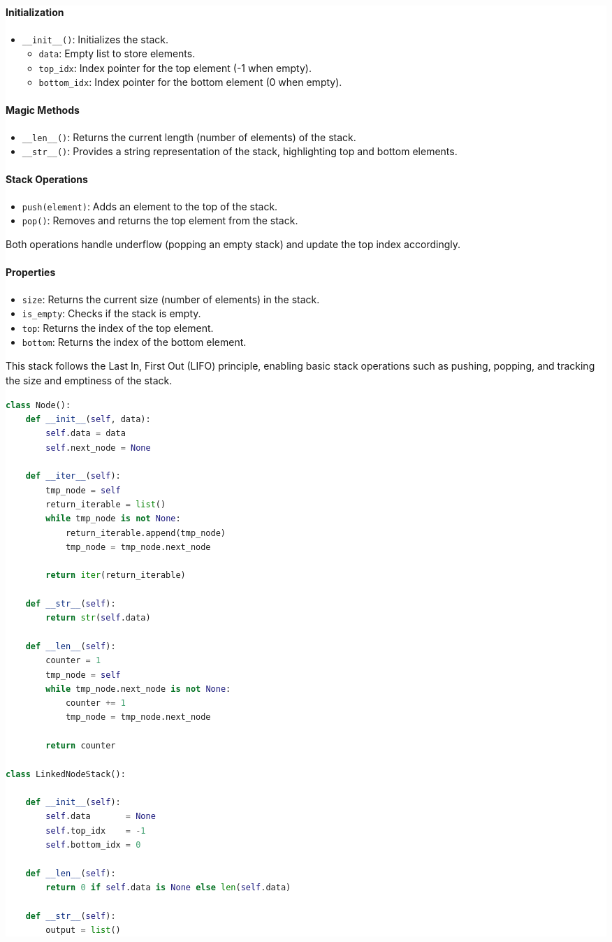 #### Initialization
- `__init__()`: Initializes the stack.
    - `data`: Empty list to store elements.
    - `top_idx`: Index pointer for the top element (-1 when empty).
    - `bottom_idx`: Index pointer for the bottom element (0 when empty).

#### Magic Methods
- `__len__()`: Returns the current length (number of elements) of the stack.
- `__str__()`: Provides a string representation of the stack, highlighting top and bottom elements.

#### Stack Operations
- `push(element)`: Adds an element to the top of the stack.
- `pop()`: Removes and returns the top element from the stack.

Both operations handle underflow (popping an empty stack) and update the top index accordingly.

#### Properties
- `size`: Returns the current size (number of elements) in the stack.
- `is_empty`: Checks if the stack is empty.
- `top`: Returns the index of the top element.
- `bottom`: Returns the index of the bottom element.

This stack follows the Last In, First Out (LIFO) principle, enabling basic stack operations such as pushing, popping, and tracking the size and emptiness of the stack.



```python
class Node():
    def __init__(self, data):
        self.data = data
        self.next_node = None

    def __iter__(self):
        tmp_node = self
        return_iterable = list()
        while tmp_node is not None:
            return_iterable.append(tmp_node)
            tmp_node = tmp_node.next_node
            
        return iter(return_iterable)            

    def __str__(self):
        return str(self.data)

    def __len__(self):
        counter = 1
        tmp_node = self
        while tmp_node.next_node is not None:
            counter += 1
            tmp_node = tmp_node.next_node
        
        return counter

class LinkedNodeStack():

    def __init__(self):
        self.data       = None
        self.top_idx    = -1
        self.bottom_idx = 0

    def __len__(self):
        return 0 if self.data is None else len(self.data)

    def __str__(self):
        output = list()
```